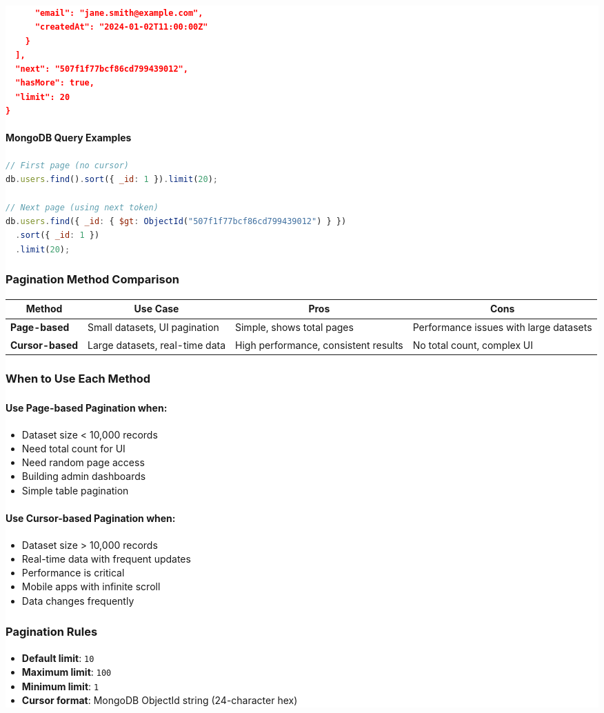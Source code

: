 ```json
      "email": "jane.smith@example.com", 
      "createdAt": "2024-01-02T11:00:00Z"
    }
  ],
  "next": "507f1f77bcf86cd799439012",
  "hasMore": true,
  "limit": 20
}
```

#### **MongoDB Query Examples**
```javascript
// First page (no cursor)
db.users.find().sort({ _id: 1 }).limit(20);

// Next page (using next token)
db.users.find({ _id: { $gt: ObjectId("507f1f77bcf86cd799439012") } })
  .sort({ _id: 1 })
  .limit(20);
```

### **Pagination Method Comparison**

| Method | Use Case | Pros | Cons |
|--------|----------|------|------|
| **Page-based** | Small datasets, UI pagination | Simple, shows total pages | Performance issues with large datasets |
| **Cursor-based** | Large datasets, real-time data | High performance, consistent results | No total count, complex UI |

### **When to Use Each Method**

#### **Use Page-based Pagination when:**
- Dataset size < 10,000 records
- Need total count for UI
- Need random page access
- Building admin dashboards
- Simple table pagination

#### **Use Cursor-based Pagination when:**
- Dataset size > 10,000 records
- Real-time data with frequent updates
- Performance is critical
- Mobile apps with infinite scroll
- Data changes frequently

### **Pagination Rules**
- **Default limit**: `10`
- **Maximum limit**: `100`
- **Minimum limit**: `1`
- **Cursor format**: MongoDB ObjectId string (24-character hex)
